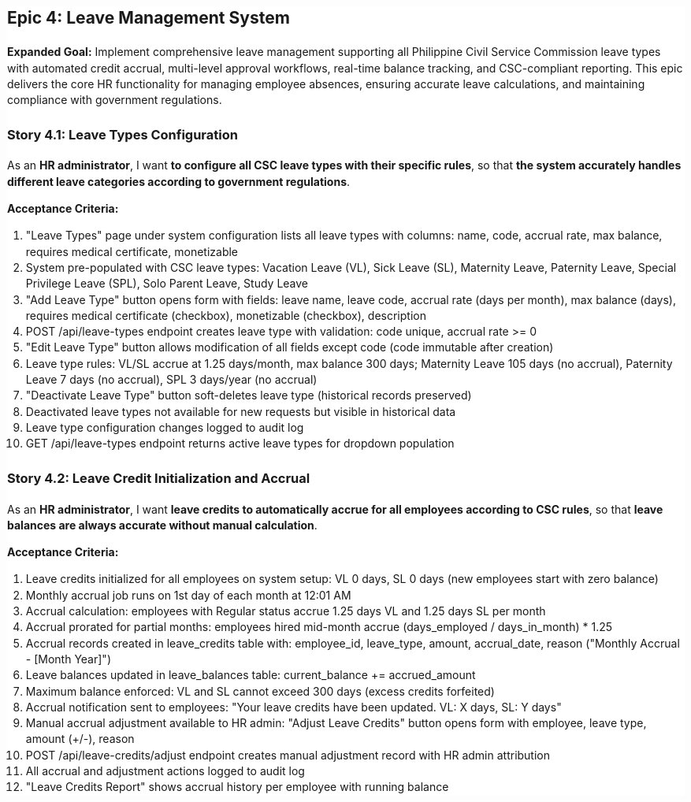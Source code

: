 
## Epic 4: Leave Management System

**Expanded Goal:** Implement comprehensive leave management supporting all Philippine Civil Service Commission leave types with automated credit accrual, multi-level approval workflows, real-time balance tracking, and CSC-compliant reporting. This epic delivers the core HR functionality for managing employee absences, ensuring accurate leave calculations, and maintaining compliance with government regulations.

### Story 4.1: Leave Types Configuration

As an **HR administrator**,
I want **to configure all CSC leave types with their specific rules**,
so that **the system accurately handles different leave categories according to government regulations**.

**Acceptance Criteria:**
1. "Leave Types" page under system configuration lists all leave types with columns: name, code, accrual rate, max balance, requires medical certificate, monetizable
2. System pre-populated with CSC leave types: Vacation Leave (VL), Sick Leave (SL), Maternity Leave, Paternity Leave, Special Privilege Leave (SPL), Solo Parent Leave, Study Leave
3. "Add Leave Type" button opens form with fields: leave name, leave code, accrual rate (days per month), max balance (days), requires medical certificate (checkbox), monetizable (checkbox), description
4. POST /api/leave-types endpoint creates leave type with validation: code unique, accrual rate >= 0
5. "Edit Leave Type" button allows modification of all fields except code (code immutable after creation)
6. Leave type rules: VL/SL accrue at 1.25 days/month, max balance 300 days; Maternity Leave 105 days (no accrual), Paternity Leave 7 days (no accrual), SPL 3 days/year (no accrual)
7. "Deactivate Leave Type" button soft-deletes leave type (historical records preserved)
8. Deactivated leave types not available for new requests but visible in historical data
9. Leave type configuration changes logged to audit log
10. GET /api/leave-types endpoint returns active leave types for dropdown population

### Story 4.2: Leave Credit Initialization and Accrual

As an **HR administrator**,
I want **leave credits to automatically accrue for all employees according to CSC rules**,
so that **leave balances are always accurate without manual calculation**.

**Acceptance Criteria:**
1. Leave credits initialized for all employees on system setup: VL 0 days, SL 0 days (new employees start with zero balance)
2. Monthly accrual job runs on 1st day of each month at 12:01 AM
3. Accrual calculation: employees with Regular status accrue 1.25 days VL and 1.25 days SL per month
4. Accrual prorated for partial months: employees hired mid-month accrue (days_employed / days_in_month) * 1.25
5. Accrual records created in leave_credits table with: employee_id, leave_type, amount, accrual_date, reason ("Monthly Accrual - [Month Year]")
6. Leave balances updated in leave_balances table: current_balance += accrued_amount
7. Maximum balance enforced: VL and SL cannot exceed 300 days (excess credits forfeited)
8. Accrual notification sent to employees: "Your leave credits have been updated. VL: X days, SL: Y days"
9. Manual accrual adjustment available to HR admin: "Adjust Leave Credits" button opens form with employee, leave type, amount (+/-), reason
10. POST /api/leave-credits/adjust endpoint creates manual adjustment record with HR admin attribution
11. All accrual and adjustment actions logged to audit log
12. "Leave Credits Report" shows accrual history per employee with running balance
